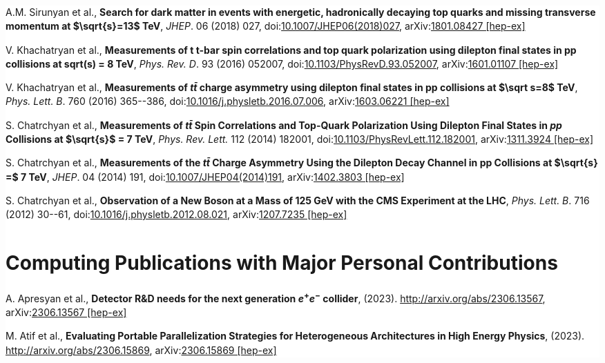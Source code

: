 
A.M. Sirunyan et al., **Search for dark matter in
events with energetic, hadronically decaying top quarks and missing
transverse momentum at $\sqrt{s}=13$ TeV**, *JHEP*. 06 (2018) 027,
doi:[10.1007/JHEP06(2018)027](https://doi.org/10.1007/JHEP06(2018)027),
arXiv:[1801.08427 \[hep-ex\]](http://arxiv.org/abs/1801.08427)


V. Khachatryan et al., **Measurements of t t-bar
spin correlations and top quark polarization using dilepton final states
in pp collisions at sqrt(s) = 8 TeV**, *Phys. Rev. D*. 93 (2016) 052007,
doi:[10.1103/PhysRevD.93.052007](https://doi.org/10.1103/PhysRevD.93.052007),
arXiv:[1601.01107 \[hep-ex\]](http://arxiv.org/abs/1601.01107)


V. Khachatryan et al., **Measurements of $t \bar t$
charge asymmetry using dilepton final states in pp collisions at
$\sqrt s=8$ TeV**, *Phys. Lett. B*. 760 (2016) 365--386,
doi:[10.1016/j.physletb.2016.07.006](https://doi.org/10.1016/j.physletb.2016.07.006),
arXiv:[1603.06221 \[hep-ex\]](http://arxiv.org/abs/1603.06221)


S. Chatrchyan et al., **Measurements of $t\bar{t}$
Spin Correlations and Top-Quark Polarization Using Dilepton Final States
in $pp$ Collisions at $\sqrt{s}$ = 7 TeV**, *Phys. Rev. Lett.* 112
(2014) 182001,
doi:[10.1103/PhysRevLett.112.182001](https://doi.org/10.1103/PhysRevLett.112.182001),
arXiv:[1311.3924 \[hep-ex\]](http://arxiv.org/abs/1311.3924)


S. Chatrchyan et al., **Measurements of the
$t\bar{t}$ Charge Asymmetry Using the Dilepton Decay Channel in pp
Collisions at $\sqrt{s} =$ 7 TeV**, *JHEP*. 04 (2014) 191,
doi:[10.1007/JHEP04(2014)191](https://doi.org/10.1007/JHEP04(2014)191),
arXiv:[1402.3803 \[hep-ex\]](http://arxiv.org/abs/1402.3803)


S. Chatrchyan et al., **Observation of a New Boson
at a Mass of 125 GeV with the CMS Experiment at the LHC**, *Phys. Lett.
B*. 716 (2012) 30--61,
doi:[10.1016/j.physletb.2012.08.021](https://doi.org/10.1016/j.physletb.2012.08.021),
arXiv:[1207.7235 \[hep-ex\]](http://arxiv.org/abs/1207.7235)


# Computing Publications with Major Personal Contributions


A. Apresyan et al., **Detector R&D needs for
the next generation $e^+e^-$ collider**, (2023).
<http://arxiv.org/abs/2306.13567>, arXiv:[2306.13567
\[hep-ex\]](http://arxiv.org/abs/2306.13567)


M. Atif et al., **Evaluating Portable
Parallelization Strategies for Heterogeneous Architectures in High
Energy Physics**, (2023). <http://arxiv.org/abs/2306.15869>,
arXiv:[2306.15869 \[hep-ex\]](http://arxiv.org/abs/2306.15869)
